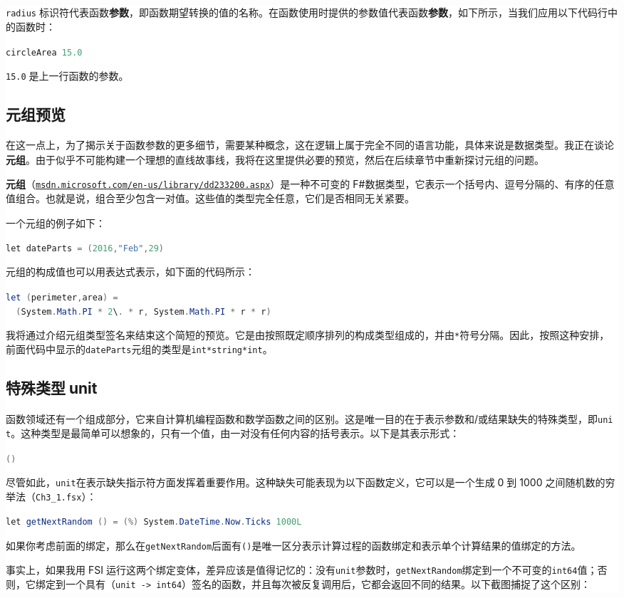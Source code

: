 `radius` 标识符代表函数**参数**，即函数期望转换的值的名称。在函数使用时提供的参数值代表函数**参数**，如下所示，当我们应用以下代码行中的函数时：

```cs
circleArea 15.0 

```

`15.0` 是上一行函数的参数。

## 元组预览

在这一点上，为了揭示关于函数参数的更多细节，需要某种概念，这在逻辑上属于完全不同的语言功能，具体来说是数据类型。我正在谈论**元组**。由于似乎不可能构建一个理想的直线故事线，我将在这里提供必要的预览，然后在后续章节中重新探讨元组的问题。

**元组**（[`msdn.microsoft.com/en-us/library/dd233200.aspx`](https://msdn.microsoft.com/en-us/library/dd233200.aspx)）是一种不可变的 F#数据类型，它表示一个括号内、逗号分隔的、有序的任意值组合。也就是说，组合至少包含一对值。这些值的类型完全任意，它们是否相同无关紧要。

一个元组的例子如下：

```cs
let dateParts = (2016,"Feb",29) 

```

元组的构成值也可以用表达式表示，如下面的代码所示：

```cs
let (perimeter,area) = 
  (System.Math.PI * 2\. * r, System.Math.PI * r * r) 

```

我将通过介绍元组类型签名来结束这个简短的预览。它是由按照既定顺序排列的构成类型组成的，并由`*`符号分隔。因此，按照这种安排，前面代码中显示的`dateParts`元组的类型是`int*string*int`。

## 特殊类型 unit

函数领域还有一个组成部分，它来自计算机编程函数和数学函数之间的区别。这是唯一目的在于表示参数和/或结果缺失的特殊类型，即`unit`。这种类型是最简单可以想象的，只有一个值，由一对没有任何内容的括号表示。以下是其表示形式：

```cs
() 

```

尽管如此，`unit`在表示缺失指示符方面发挥着重要作用。这种缺失可能表现为以下函数定义，它可以是一个生成 0 到 1000 之间随机数的穷举法（`Ch3_1.fsx`）：

```cs
let getNextRandom () = (%) System.DateTime.Now.Ticks 1000L 

```

如果你考虑前面的绑定，那么在`getNextRandom`后面有`()`是唯一区分表示计算过程的函数绑定和表示单个计算结果的值绑定的方法。

事实上，如果我用 FSI 运行这两个绑定变体，差异应该是值得记忆的：没有`unit`参数时，`getNextRandom`绑定到一个不可变的`int64`值；否则，它绑定到一个具有（`unit -> int64`）签名的函数，并且每次被反复调用后，它都会返回不同的结果。以下截图捕捉了这个区别：

